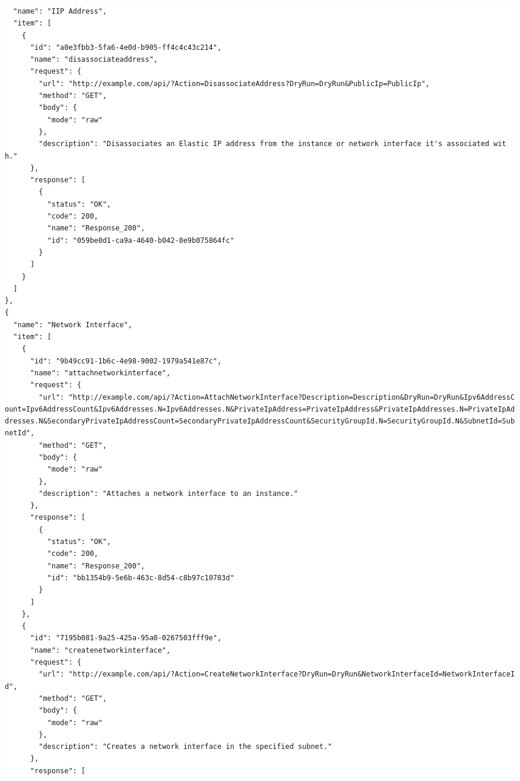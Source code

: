       "name": "IIP Address",
      "item": [
        {
          "id": "a0e3fbb3-5fa6-4e0d-b905-ff4c4c43c214",
          "name": "disassociateaddress",
          "request": {
            "url": "http://example.com/api/?Action=DisassociateAddress?DryRun=DryRun&PublicIp=PublicIp",
            "method": "GET",
            "body": {
              "mode": "raw"
            },
            "description": "Disassociates an Elastic IP address from the instance or network interface it's associated with."
          },
          "response": [
            {
              "status": "OK",
              "code": 200,
              "name": "Response_200",
              "id": "059be0d1-ca9a-4640-b042-0e9b075864fc"
            }
          ]
        }
      ]
    },
    {
      "name": "Network Interface",
      "item": [
        {
          "id": "9b49cc91-1b6c-4e98-9002-1979a541e87c",
          "name": "attachnetworkinterface",
          "request": {
            "url": "http://example.com/api/?Action=AttachNetworkInterface?Description=Description&DryRun=DryRun&Ipv6AddressCount=Ipv6AddressCount&Ipv6Addresses.N=Ipv6Addresses.N&PrivateIpAddress=PrivateIpAddress&PrivateIpAddresses.N=PrivateIpAddresses.N&SecondaryPrivateIpAddressCount=SecondaryPrivateIpAddressCount&SecurityGroupId.N=SecurityGroupId.N&SubnetId=SubnetId",
            "method": "GET",
            "body": {
              "mode": "raw"
            },
            "description": "Attaches a network interface to an instance."
          },
          "response": [
            {
              "status": "OK",
              "code": 200,
              "name": "Response_200",
              "id": "bb1354b9-5e6b-463c-8d54-c8b97c10783d"
            }
          ]
        },
        {
          "id": "7195b081-9a25-425a-95a0-0267503fff9e",
          "name": "createnetworkinterface",
          "request": {
            "url": "http://example.com/api/?Action=CreateNetworkInterface?DryRun=DryRun&NetworkInterfaceId=NetworkInterfaceId",
            "method": "GET",
            "body": {
              "mode": "raw"
            },
            "description": "Creates a network interface in the specified subnet."
          },
          "response": [